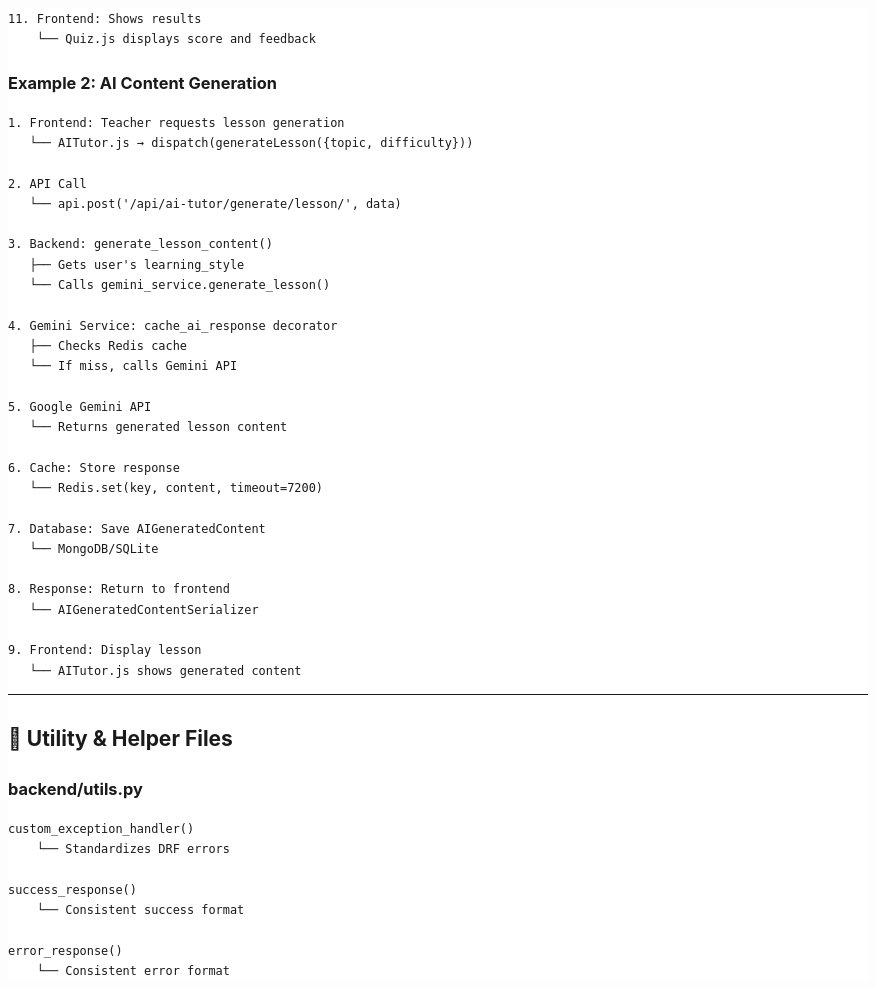 ```
11. Frontend: Shows results
    └── Quiz.js displays score and feedback
```

### Example 2: AI Content Generation

```
1. Frontend: Teacher requests lesson generation
   └── AITutor.js → dispatch(generateLesson({topic, difficulty}))
   
2. API Call
   └── api.post('/api/ai-tutor/generate/lesson/', data)
   
3. Backend: generate_lesson_content()
   ├── Gets user's learning_style
   └── Calls gemini_service.generate_lesson()
   
4. Gemini Service: cache_ai_response decorator
   ├── Checks Redis cache
   └── If miss, calls Gemini API
   
5. Google Gemini API
   └── Returns generated lesson content
   
6. Cache: Store response
   └── Redis.set(key, content, timeout=7200)
   
7. Database: Save AIGeneratedContent
   └── MongoDB/SQLite
   
8. Response: Return to frontend
   └── AIGeneratedContentSerializer
   
9. Frontend: Display lesson
   └── AITutor.js shows generated content
```

---

## 🔧 Utility & Helper Files

### **backend/utils.py**
```
custom_exception_handler()
    └── Standardizes DRF errors

success_response()
    └── Consistent success format

error_response()
    └── Consistent error format
```
